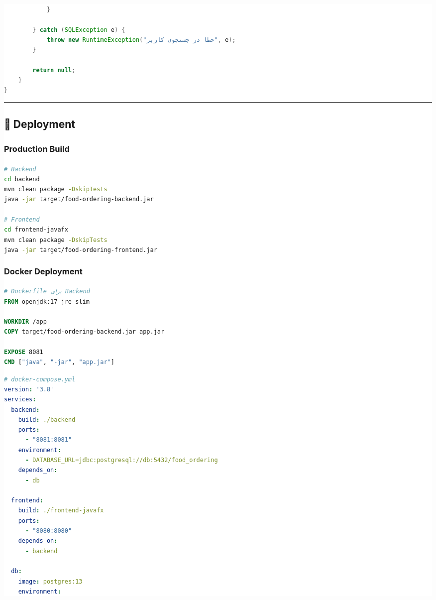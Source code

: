 ```java
            }
            
        } catch (SQLException e) {
            throw new RuntimeException("خطا در جستجوی کاربر", e);
        }
        
        return null;
    }
}
```

---

## 🚀 Deployment

### Production Build
```bash
# Backend
cd backend
mvn clean package -DskipTests
java -jar target/food-ordering-backend.jar

# Frontend
cd frontend-javafx
mvn clean package -DskipTests
java -jar target/food-ordering-frontend.jar
```

### Docker Deployment
```dockerfile
# Dockerfile برای Backend
FROM openjdk:17-jre-slim

WORKDIR /app
COPY target/food-ordering-backend.jar app.jar

EXPOSE 8081
CMD ["java", "-jar", "app.jar"]
```

```yaml
# docker-compose.yml
version: '3.8'
services:
  backend:
    build: ./backend
    ports:
      - "8081:8081"
    environment:
      - DATABASE_URL=jdbc:postgresql://db:5432/food_ordering
    depends_on:
      - db
  
  frontend:
    build: ./frontend-javafx
    ports:
      - "8080:8080"
    depends_on:
      - backend
  
  db:
    image: postgres:13
    environment:
```